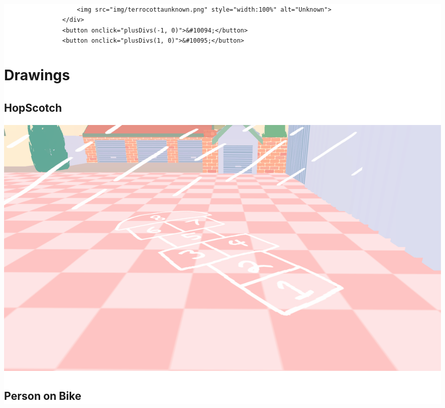                         <img src="img/terrocottaunknown.png" style="width:100%" alt="Unknown">
                    </div>
                    <button onclick="plusDivs(-1, 0)">&#10094;</button>
                    <button onclick="plusDivs(1, 0)">&#10095;</button>
</div>
<div class="corpus">
<h1>Drawings</h1>
                    <div class="mySlides2">
                        <h2>HopScotch</h2>
                        <img src="img/terrocottahopscotch.png" style="width:100%" alt="HopScotch">
                    </div>
                    <div class="mySlides2">
                        <h2>Person on Bike</h2>